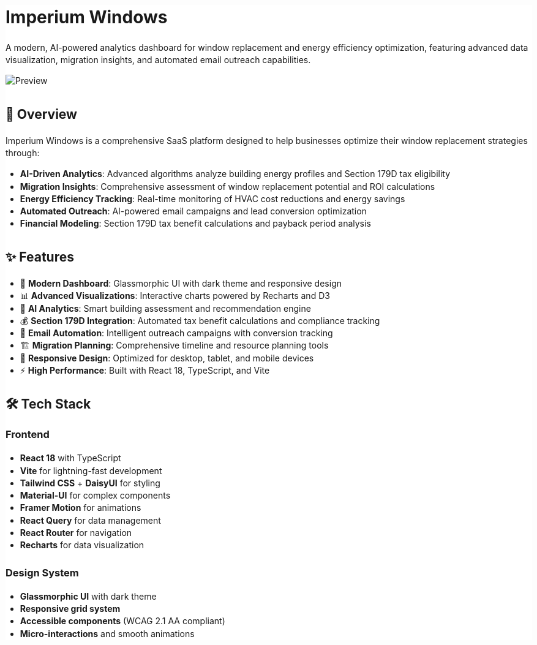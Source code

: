 # Imperium Windows

A modern, AI-powered analytics dashboard for window replacement and energy efficiency optimization, featuring advanced data visualization, migration insights, and automated email outreach capabilities.

![Preview](preview-optimized.gif)

## 🏢 Overview

Imperium Windows is a comprehensive SaaS platform designed to help businesses optimize their window replacement strategies through:

- **AI-Driven Analytics**: Advanced algorithms analyze building energy profiles and Section 179D tax eligibility
- **Migration Insights**: Comprehensive assessment of window replacement potential and ROI calculations
- **Energy Efficiency Tracking**: Real-time monitoring of HVAC cost reductions and energy savings
- **Automated Outreach**: AI-powered email campaigns and lead conversion optimization
- **Financial Modeling**: Section 179D tax benefit calculations and payback period analysis

## ✨ Features

- 🎯 **Modern Dashboard**: Glassmorphic UI with dark theme and responsive design
- 📊 **Advanced Visualizations**: Interactive charts powered by Recharts and D3
- 🤖 **AI Analytics**: Smart building assessment and recommendation engine
- 💰 **Section 179D Integration**: Automated tax benefit calculations and compliance tracking
- 📧 **Email Automation**: Intelligent outreach campaigns with conversion tracking
- 🏗️ **Migration Planning**: Comprehensive timeline and resource planning tools
- 📱 **Responsive Design**: Optimized for desktop, tablet, and mobile devices
- ⚡ **High Performance**: Built with React 18, TypeScript, and Vite

## 🛠️ Tech Stack

### Frontend
- **React 18** with TypeScript
- **Vite** for lightning-fast development
- **Tailwind CSS** + **DaisyUI** for styling
- **Material-UI** for complex components
- **Framer Motion** for animations
- **React Query** for data management
- **React Router** for navigation
- **Recharts** for data visualization

### Design System
- **Glassmorphic UI** with dark theme
- **Responsive grid system**
- **Accessible components** (WCAG 2.1 AA compliant)
- **Micro-interactions** and smooth animations
